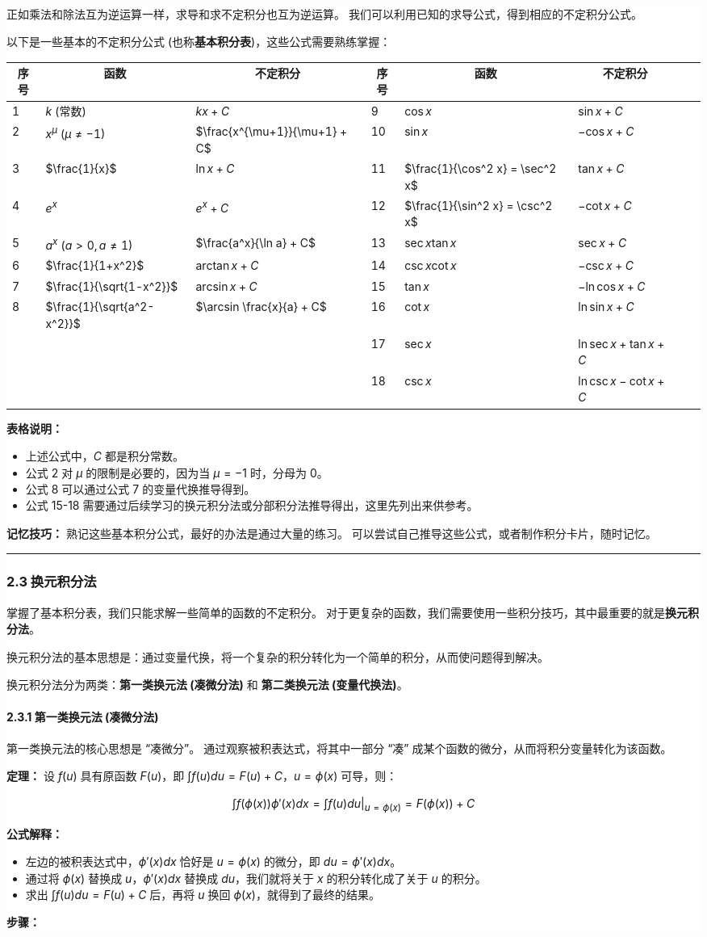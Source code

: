 正如乘法和除法互为逆运算一样，求导和求不定积分也互为逆运算。 我们可以利用已知的求导公式，得到相应的不定积分公式。

以下是一些基本的不定积分公式 (也称**基本积分表**)，这些公式需要熟练掌握：

| 序号  | 函数                         | 不定积分                          | 序号  | 函数                              | 不定积分          |                                 |              |
| --- | -------------------------- | ----------------------------- | --- | ------------------------------- | ------------- | ------------------------------- | ------------ |
| 1   | $k$ (常数)                   | $kx + C$                      | 9   | $\cos x$                        | $\sin x + C$  |                                 |              |
| 2   | $x^\mu$ ($\mu \neq -1$)    | $\frac{x^{\mu+1}}{\mu+1} + C$ | 10  | $\sin x$                        | $-\cos x + C$ |                                 |              |
| 3   | $\frac{1}{x}$              | $\ln                           x    + C$                            | 11            | $\frac{1}{\cos^2 x} = \sec^2 x$ | $\tan x + C$ |
| 4   | $e^x$                      | $e^x + C$                     | 12  | $\frac{1}{\sin^2 x} = \csc^2 x$ | $-\cot x + C$ |                                 |              |
| 5   | $a^x$ ($a > 0, a \neq 1$)  | $\frac{a^x}{\ln a} + C$       | 13  | $\sec x \tan x$                 | $\sec x + C$  |                                 |              |
| 6   | $\frac{1}{1+x^2}$          | $\arctan x + C$               | 14  | $\csc x \cot x$                 | $-\csc x + C$ |                                 |              |
| 7   | $\frac{1}{\sqrt{1-x^2}}$   | $\arcsin x + C$               | 15  | $\tan x$                        | $-\ln          \cos x                           + C$         |
| 8   | $\frac{1}{\sqrt{a^2-x^2}}$ | $\arcsin \frac{x}{a} + C$     | 16  | $\cot x$                        | $\ln           \sin x                           + C$         |
|     |                            |                               | 17  | $\sec x$                        | $\ln           \sec x + \tan x                  + C$         |
|     |                            |                               | 18  | $\csc x$                        | $\ln          \csc x - \cot x                  + C$         |

**表格说明：**

*   上述公式中，$C$ 都是积分常数。
*   公式 2 对 $\mu$ 的限制是必要的，因为当 $\mu = -1$ 时，分母为 0。
*   公式 8 可以通过公式 7 的变量代换推导得到。
*   公式 15-18 需要通过后续学习的换元积分法或分部积分法推导得出，这里先列出来供参考。

**记忆技巧：**  熟记这些基本积分公式，最好的办法是通过大量的练习。 可以尝试自己推导这些公式，或者制作积分卡片，随时记忆。

---

### 2.3 换元积分法

掌握了基本积分表，我们只能求解一些简单的函数的不定积分。 对于更复杂的函数，我们需要使用一些积分技巧，其中最重要的就是**换元积分法**。

换元积分法的基本思想是：通过变量代换，将一个复杂的积分转化为一个简单的积分，从而使问题得到解决。

换元积分法分为两类：**第一类换元法 (凑微分法)** 和 **第二类换元法 (变量代换法)**。

#### 2.3.1 第一类换元法 (凑微分法)

第一类换元法的核心思想是 “凑微分”。 通过观察被积表达式，将其中一部分 “凑” 成某个函数的微分，从而将积分变量转化为该函数。

**定理：** 设 $f(u)$ 具有原函数 $F(u)$，即 $\int f(u) du = F(u) + C$，$u = \phi(x)$ 可导，则：

$$\int f(\phi(x)) \phi'(x) dx = \int f(u) du \Big|_{u = \phi(x)} = F(\phi(x)) + C$$

**公式解释：**

*   左边的被积表达式中，$\phi'(x) dx$ 恰好是 $u = \phi(x)$ 的微分，即 $du = \phi'(x) dx$。
*   通过将 $\phi(x)$ 替换成 $u$，$\phi'(x) dx$ 替换成 $du$，我们就将关于 $x$ 的积分转化成了关于 $u$ 的积分。
*   求出 $\int f(u) du = F(u) + C$ 后，再将 $u$ 换回 $\phi(x)$，就得到了最终的结果。

**步骤：**
